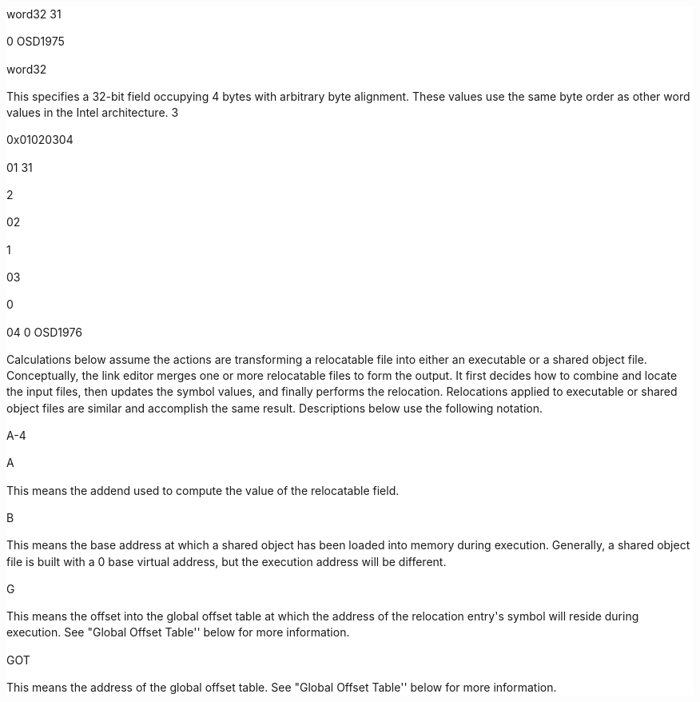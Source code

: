 word32
31

0
OSD1975

word32

This specifies a 32-bit field occupying 4 bytes with arbitrary byte alignment. These
values use the same byte order as other word values in the Intel architecture.
3

0x01020304

01
31

2

02

1

03

0

04
0
OSD1976

Calculations below assume the actions are transforming a relocatable file into either an
executable or a shared object file. Conceptually, the link editor merges one or more relocatable
files to form the output. It first decides how to combine and locate the input files, then updates
the symbol values, and finally performs the relocation. Relocations applied to executable or
shared object files are similar and accomplish the same result. Descriptions below use the
following notation.

A-4

A

This means the addend used to compute the value of the relocatable field.

B

This means the base address at which a shared object has been loaded into memory
during execution. Generally, a shared object file is built with a 0 base virtual address,
but the execution address will be different.

G

This means the offset into the global offset table at which the address of the
relocation entry's symbol will reside during execution. See "Global Offset Table''
below for more information.

GOT

This means the address of the global offset table. See "Global Offset Table'' below
for more information.
